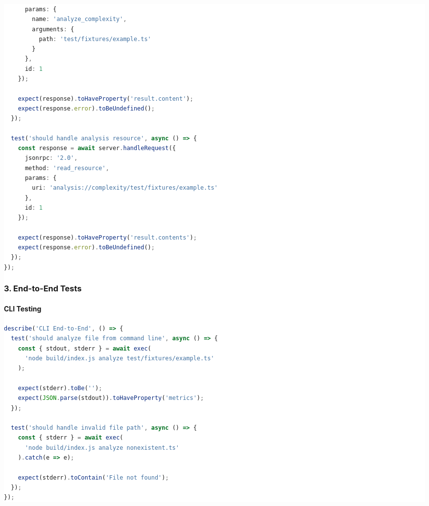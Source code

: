 ```typescript
      params: {
        name: 'analyze_complexity',
        arguments: {
          path: 'test/fixtures/example.ts'
        }
      },
      id: 1
    });

    expect(response).toHaveProperty('result.content');
    expect(response.error).toBeUndefined();
  });

  test('should handle analysis resource', async () => {
    const response = await server.handleRequest({
      jsonrpc: '2.0',
      method: 'read_resource',
      params: {
        uri: 'analysis://complexity/test/fixtures/example.ts'
      },
      id: 1
    });

    expect(response).toHaveProperty('result.contents');
    expect(response.error).toBeUndefined();
  });
});
```

### 3. End-to-End Tests

#### CLI Testing
```typescript
describe('CLI End-to-End', () => {
  test('should analyze file from command line', async () => {
    const { stdout, stderr } = await exec(
      'node build/index.js analyze test/fixtures/example.ts'
    );
    
    expect(stderr).toBe('');
    expect(JSON.parse(stdout)).toHaveProperty('metrics');
  });

  test('should handle invalid file path', async () => {
    const { stderr } = await exec(
      'node build/index.js analyze nonexistent.ts'
    ).catch(e => e);
    
    expect(stderr).toContain('File not found');
  });
});
```
